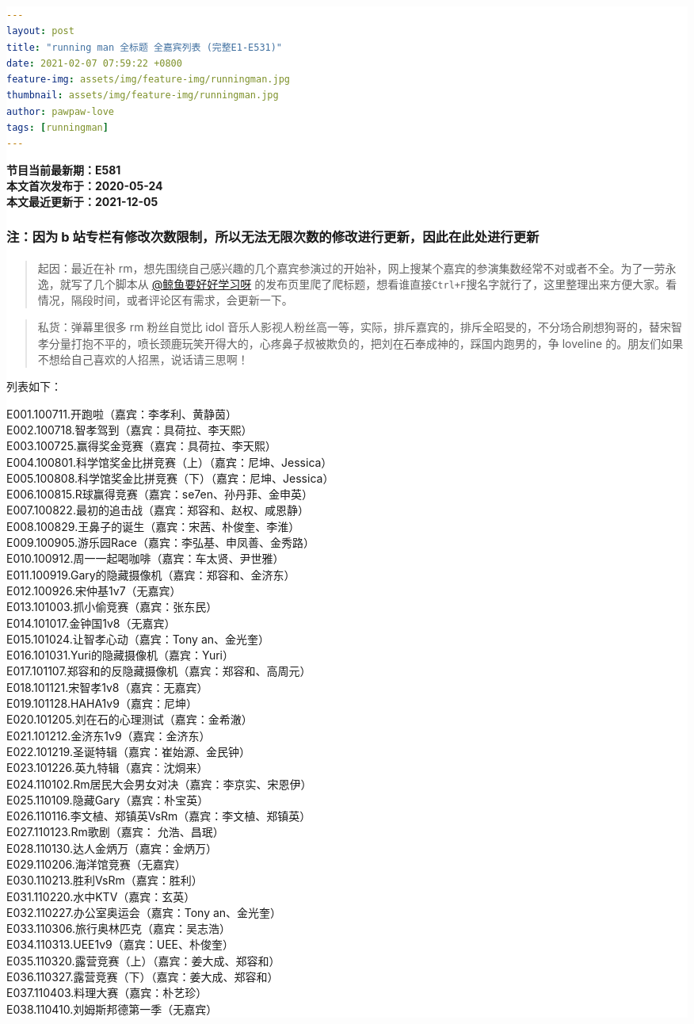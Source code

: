 ```yaml
---
layout: post
title: "running man 全标题 全嘉宾列表 (完整E1-E531)"
date: 2021-02-07 07:59:22 +0800
feature-img: assets/img/feature-img/runningman.jpg
thumbnail: assets/img/feature-img/runningman.jpg
author: pawpaw-love
tags: [runningman]
---
```


**节目当前最新期：E581**  
**本文首次发布于：2020-05-24**  
**本文最近更新于：2021-12-05**  


### **注：因为 b 站专栏有修改次数限制，所以无法无限次数的修改进行更新，因此在此处进行更新**

> 起因：最近在补 rm，想先围绕自己感兴趣的几个嘉宾参演过的开始补，网上搜某个嘉宾的参演集数经常不对或者不全。为了一劳永逸，就写了几个脚本从 [@鲸鱼要好好学习呀](https://space.bilibili.com/320195588) 的发布页里爬了爬标题，想看谁直接`Ctrl+F`搜名字就行了，这里整理出来方便大家。看情况，隔段时间，或者评论区有需求，会更新一下。

> 私货：弹幕里很多 rm 粉丝自觉比 idol 音乐人影视人粉丝高一等，实际，排斥嘉宾的，排斥全昭旻的，不分场合刷想狗哥的，替宋智孝分量打抱不平的，喷长颈鹿玩笑开得大的，心疼鼻子叔被欺负的，把刘在石奉成神的，踩国内跑男的，争 loveline 的。朋友们如果不想给自己喜欢的人招黑，说话请三思啊！


列表如下：

E001.100711.开跑啦（嘉宾：李孝利、黄静茵）  
E002.100718.智孝驾到（嘉宾：具荷拉、李天熙）  
E003.100725.赢得奖金竞赛（嘉宾：具荷拉、李天熙）  
E004.100801.科学馆奖金比拼竞赛（上）（嘉宾：尼坤、Jessica）  
E005.100808.科学馆奖金比拼竞赛（下）（嘉宾：尼坤、Jessica）  
E006.100815.R球赢得竞赛（嘉宾：se7en、孙丹菲、金申英）  
E007.100822.最初的追击战（嘉宾：郑容和、赵权、咸恩静）  
E008.100829.王鼻子的诞生（嘉宾：宋茜、朴俊奎、李淮）  
E009.100905.游乐园Race（嘉宾：李弘基、申凤善、金秀路）  
E010.100912.周一一起喝咖啡（嘉宾：车太贤、尹世雅）  
E011.100919.Gary的隐藏摄像机（嘉宾：郑容和、金济东）  
E012.100926.宋仲基1v7（无嘉宾）  
E013.101003.抓小偷竞赛（嘉宾：张东民）  
E014.101017.金钟国1v8（无嘉宾）  
E015.101024.让智孝心动（嘉宾：Tony an、金光奎）  
E016.101031.Yuri的隐藏摄像机（嘉宾：Yuri）  
E017.101107.郑容和的反隐藏摄像机（嘉宾：郑容和、高周元）  
E018.101121.宋智孝1v8（嘉宾：无嘉宾）  
E019.101128.HAHA1v9（嘉宾：尼坤）  
E020.101205.刘在石的心理测试（嘉宾：金希澈）  
E021.101212.金济东1v9（嘉宾：金济东）  
E022.101219.圣诞特辑（嘉宾：崔始源、金民钟）  
E023.101226.英九特辑（嘉宾：沈烔来）  
E024.110102.Rm居民大会男女对决（嘉宾：李京实、宋恩伊）  
E025.110109.隐藏Gary（嘉宾：朴宝英）  
E026.110116.李文植、郑镇英VsRm（嘉宾：李文植、郑镇英）  
E027.110123.Rm歌剧（嘉宾： 允浩、昌珉）  
E028.110130.达人金炳万（嘉宾：金炳万）  
E029.110206.海洋馆竞赛（无嘉宾）  
E030.110213.胜利VsRm（嘉宾：胜利）  
E031.110220.水中KTV（嘉宾：玄英）  
E032.110227.办公室奥运会（嘉宾：Tony an、金光奎）  
E033.110306.旅行奥林匹克（嘉宾：吴志浩）  
E034.110313.UEE1v9（嘉宾：UEE、朴俊奎）  
E035.110320.露营竞赛（上）（嘉宾：姜大成、郑容和）  
E036.110327.露营竞赛（下）（嘉宾：姜大成、郑容和）  
E037.110403.料理大赛（嘉宾：朴艺珍）  
E038.110410.刘姆斯邦德第一季（无嘉宾）  